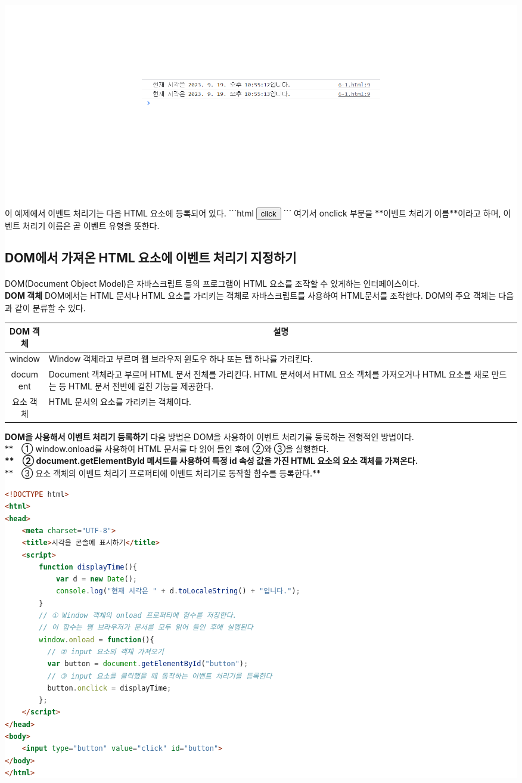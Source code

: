 <p align="center"><img src="/Week1/img/Modern_Javascript_6_3_1.png" width="400" height="300"></p><br/>
이 예제에서 이벤트 처리기는 다음 HTML 요소에 등록되어 있다.
```html
<input type="button" value="click" onclick="displayTime()">
```
여기서 onclick 부분을 **이벤트 처리기 이름**이라고 하며, 이벤트 처리기 이름은 곧 이벤트 유형을 뜻한다.

DOM에서 가져온 HTML 요소에 이벤트 처리기 지정하기
------
DOM(Document Object Model)은 자바스크립트 등의 프로그램이 HTML 요소를 조작할 수 있게하는 인터페이스이다.<br/>
**DOM 객체**
DOM에서는 HTML 문서나 HTML 요소를 가리키는 객체로 자바스크립트를 사용하여 HTML문서를 조작한다. DOM의 주요 객체는 다음과 같이 분류할 수 있다.

|DOM 객체|설명|
|:---:|---|
|window|Window 객체라고 부르며 웹 브라우저 윈도우 하나 또는 탭 하나를 가리킨다.|
|document|Document 객체라고 부르며 HTML 문서 전체를 가리킨다. HTML 문서에서 HTML 요소 객체를 가져오거나 HTML 요소를 새로 만드는 등 HTML 문서 전반에 걸친 기능을 제공한다.|
|요소 객체|HTML 문서의 요소를 가리키는 객체이다.|

**DOM을 사용해서 이벤트 처리기 등록하기**
다음 방법은 DOM을 사용하여 이벤트 처리기를 등록하는 전형적인 방법이다.<br/>
**　① window.onload를 사용하여 HTML 문서를 다 읽어 들인 후에 ②와 ③을 실행한다.**<br/>
**　② document.getElementById 메서드를 사용하여 특정 id 속성 값을 가진 HTML 요소의 요소 객체를 가져온다.**<br/>
**　③ 요소 객체의 이벤트 처리기 프로퍼티에 이벤트 처리기로 동작할 함수를 등록한다.**<br/>
```html
<!DOCTYPE html>
<html>
<head>
    <meta charset="UTF-8">
    <title>시각을 콘솔에 표시하기</title>
    <script>
        function displayTime(){
            var d = new Date();
            console.log("현재 시각은 " + d.toLocaleString() + "입니다.");
        }
        // ① Window 객체의 onload 프로퍼티에 함수를 저장한다.
        // 이 함수는 웹 브라우저가 문서를 모두 읽어 들인 후에 실행된다
        window.onload = function(){
          // ② input 요소의 객체 가져오기
          var button = document.getElementById("button");
          // ③ input 요소를 클릭했을 때 동작하는 이벤트 처리기를 등록한다
          button.onclick = displayTime;
        };
    </script>
</head>
<body>
    <input type="button" value="click" id="button">
</body>
</html>
```
